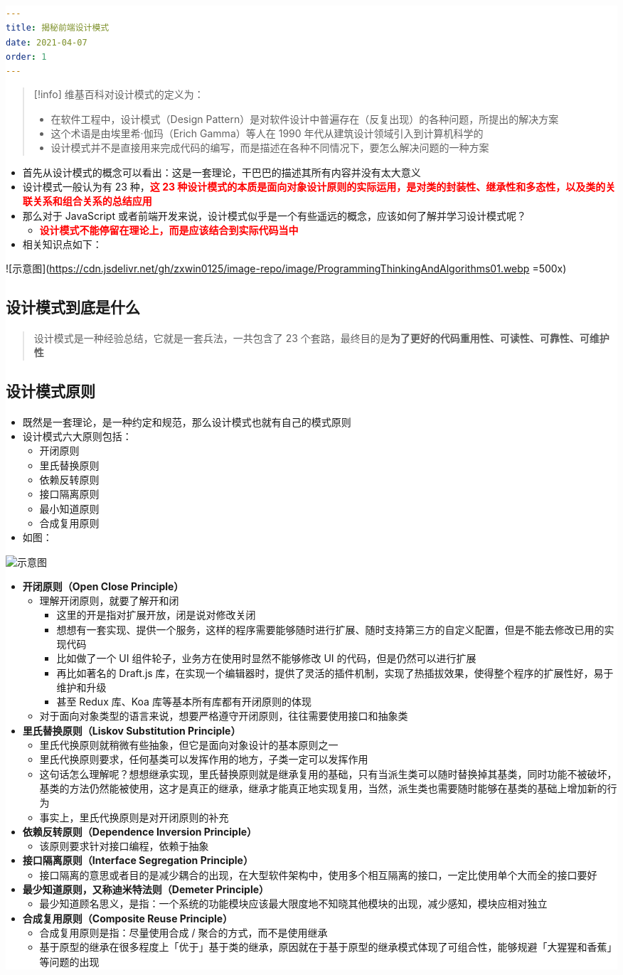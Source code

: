 ```yaml
---
title: 揭秘前端设计模式
date: 2021-04-07
order: 1
---
```


> [!info]
> 维基百科对设计模式的定义为：
> - 在软件工程中，设计模式（Design Pattern）是对软件设计中普遍存在（反复出现）的各种问题，所提出的解决方案
> - 这个术语是由埃里希·伽玛（Erich Gamma）等人在 1990 年代从建筑设计领域引入到计算机科学的
> - 设计模式并不是直接用来完成代码的编写，而是描述在各种不同情况下，要怎么解决问题的一种方案

- 首先从设计模式的概念可以看出：这是一套理论，干巴巴的描述其所有内容并没有太大意义
- 设计模式一般认为有 23 种，**<font color=red>这 23 种设计模式的本质是面向对象设计原则的实际运用，是对类的封装性、继承性和多态性，以及类的关联关系和组合关系的总结应用</font>**
- 那么对于 JavaScript 或者前端开发来说，设计模式似乎是一个有些遥远的概念，应该如何了解并学习设计模式呢？
  - **<font color=red>设计模式不能停留在理论上，而是应该结合到实际代码当中</font>**
- 相关知识点如下：

![示意图](https://cdn.jsdelivr.net/gh/zxwin0125/image-repo/image/ProgrammingThinkingAndAlgorithms01.webp =500x)

## 设计模式到底是什么

> 设计模式是一种经验总结，它就是一套兵法，一共包含了 23 个套路，最终目的是**为了更好的代码重用性、可读性、可靠性、可维护性**

## 设计模式原则

- 既然是一套理论，是一种约定和规范，那么设计模式也就有自己的模式原则
- 设计模式六大原则包括：
  - 开闭原则
  - 里氏替换原则
  - 依赖反转原则
  - 接口隔离原则
  - 最小知道原则
  - 合成复用原则
- 如图：

![示意图](https://cdn.jsdelivr.net/gh/zxwin0125/image-repo/image/ProgrammingThinkingAndAlgorithms02.webp)

- **开闭原则（Open Close Principle）**
  - 理解开闭原则，就要了解开和闭
    - 这里的开是指对扩展开放，闭是说对修改关闭
    - 想想有一套实现、提供一个服务，这样的程序需要能够随时进行扩展、随时支持第三方的自定义配置，但是不能去修改已用的实现代码
    - 比如做了一个 UI 组件轮子，业务方在使用时显然不能够修改 UI 的代码，但是仍然可以进行扩展
    - 再比如著名的 Draft.js 库，在实现一个编辑器时，提供了灵活的插件机制，实现了热插拔效果，使得整个程序的扩展性好，易于维护和升级
    - 甚至 Redux 库、Koa 库等基本所有库都有开闭原则的体现
  - 对于面向对象类型的语言来说，想要严格遵守开闭原则，往往需要使用接口和抽象类
- **里氏替换原则（Liskov Substitution Principle）**
  - 里氏代换原则就稍微有些抽象，但它是面向对象设计的基本原则之一
  - 里氏代换原则要求，任何基类可以发挥作用的地方，子类一定可以发挥作用
  - 这句话怎么理解呢？想想继承实现，里氏替换原则就是继承复用的基础，只有当派生类可以随时替换掉其基类，同时功能不被破坏，基类的方法仍然能被使用，这才是真正的继承，继承才能真正地实现复用，当然，派生类也需要随时能够在基类的基础上增加新的行为
  - 事实上，里氏代换原则是对开闭原则的补充
- **依赖反转原则（Dependence Inversion Principle）**
  - 该原则要求针对接口编程，依赖于抽象
- **接口隔离原则（Interface Segregation Principle）**
  - 接口隔离的意思或者目的是减少耦合的出现，在大型软件架构中，使用多个相互隔离的接口，一定比使用单个大而全的接口要好
- **最少知道原则，又称迪米特法则（Demeter Principle）**
  - 最少知道顾名思义，是指：一个系统的功能模块应该最大限度地不知晓其他模块的出现，减少感知，模块应相对独立
- **合成复用原则（Composite Reuse Principle）**
  - 合成复用原则是指：尽量使用合成 / 聚合的方式，而不是使用继承
  - 基于原型的继承在很多程度上「优于」基于类的继承，原因就在于基于原型的继承模式体现了可组合性，能够规避「大猩猩和香蕉」等问题的出现